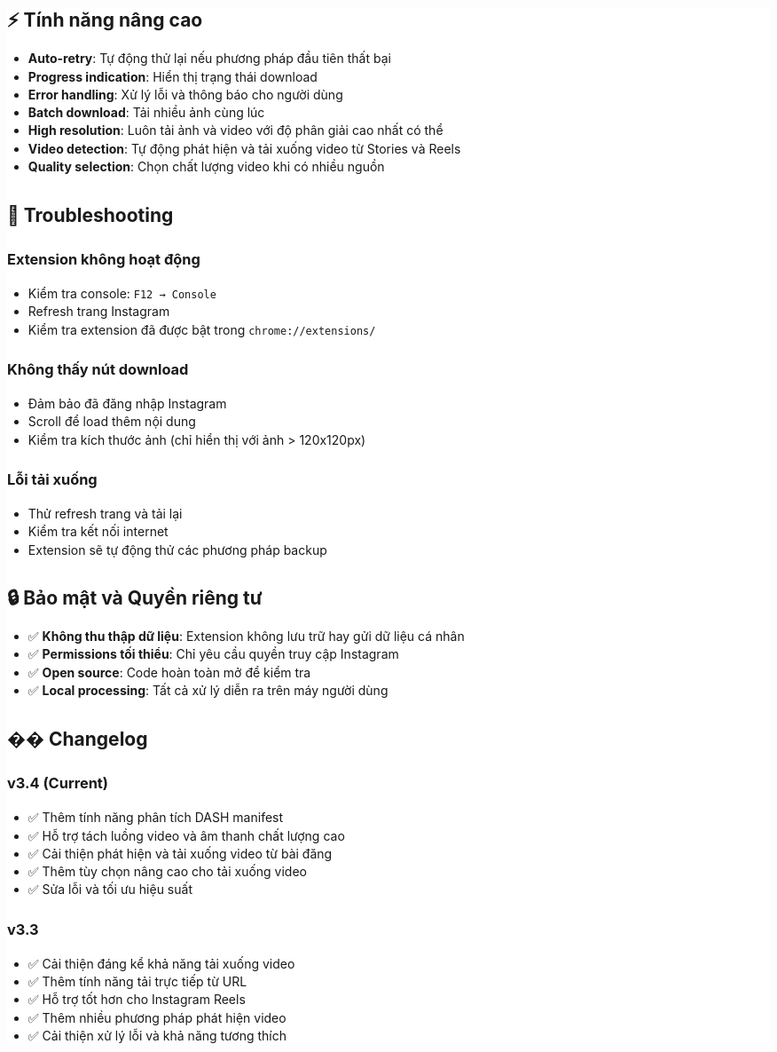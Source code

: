 ## ⚡ Tính năng nâng cao

- **Auto-retry**: Tự động thử lại nếu phương pháp đầu tiên thất bại
- **Progress indication**: Hiển thị trạng thái download
- **Error handling**: Xử lý lỗi và thông báo cho người dùng
- **Batch download**: Tải nhiều ảnh cùng lúc
- **High resolution**: Luôn tải ảnh và video với độ phân giải cao nhất có thể
- **Video detection**: Tự động phát hiện và tải xuống video từ Stories và Reels
- **Quality selection**: Chọn chất lượng video khi có nhiều nguồn

## 🐛 Troubleshooting

### Extension không hoạt động
- Kiểm tra console: `F12 → Console`
- Refresh trang Instagram
- Kiểm tra extension đã được bật trong `chrome://extensions/`

### Không thấy nút download
- Đảm bảo đã đăng nhập Instagram
- Scroll để load thêm nội dung
- Kiểm tra kích thước ảnh (chỉ hiển thị với ảnh > 120x120px)

### Lỗi tải xuống
- Thử refresh trang và tải lại
- Kiểm tra kết nối internet
- Extension sẽ tự động thử các phương pháp backup

## 🔒 Bảo mật và Quyền riêng tư

- ✅ **Không thu thập dữ liệu**: Extension không lưu trữ hay gửi dữ liệu cá nhân
- ✅ **Permissions tối thiểu**: Chỉ yêu cầu quyền truy cập Instagram
- ✅ **Open source**: Code hoàn toàn mở để kiểm tra
- ✅ **Local processing**: Tất cả xử lý diễn ra trên máy người dùng

## �� Changelog

### v3.4 (Current)
- ✅ Thêm tính năng phân tích DASH manifest
- ✅ Hỗ trợ tách luồng video và âm thanh chất lượng cao
- ✅ Cải thiện phát hiện và tải xuống video từ bài đăng
- ✅ Thêm tùy chọn nâng cao cho tải xuống video
- ✅ Sửa lỗi và tối ưu hiệu suất

### v3.3
- ✅ Cải thiện đáng kể khả năng tải xuống video
- ✅ Thêm tính năng tải trực tiếp từ URL
- ✅ Hỗ trợ tốt hơn cho Instagram Reels
- ✅ Thêm nhiều phương pháp phát hiện video
- ✅ Cải thiện xử lý lỗi và khả năng tương thích
